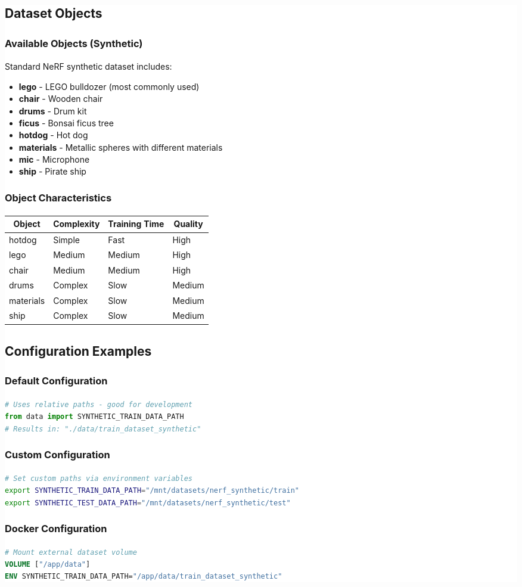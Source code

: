 ```
```

## Dataset Objects

### Available Objects (Synthetic)
Standard NeRF synthetic dataset includes:
- **lego** - LEGO bulldozer (most commonly used)
- **chair** - Wooden chair
- **drums** - Drum kit
- **ficus** - Bonsai ficus tree
- **hotdog** - Hot dog
- **materials** - Metallic spheres with different materials
- **mic** - Microphone
- **ship** - Pirate ship

### Object Characteristics
| Object | Complexity | Training Time | Quality |
|--------|------------|---------------|---------|
| hotdog | Simple | Fast | High |
| lego | Medium | Medium | High |
| chair | Medium | Medium | High |
| drums | Complex | Slow | Medium |
| materials | Complex | Slow | Medium |
| ship | Complex | Slow | Medium |

## Configuration Examples

### Default Configuration
```python
# Uses relative paths - good for development
from data import SYNTHETIC_TRAIN_DATA_PATH
# Results in: "./data/train_dataset_synthetic"
```

### Custom Configuration
```bash
# Set custom paths via environment variables
export SYNTHETIC_TRAIN_DATA_PATH="/mnt/datasets/nerf_synthetic/train"
export SYNTHETIC_TEST_DATA_PATH="/mnt/datasets/nerf_synthetic/test"
```

### Docker Configuration
```dockerfile
# Mount external dataset volume
VOLUME ["/app/data"]
ENV SYNTHETIC_TRAIN_DATA_PATH="/app/data/train_dataset_synthetic"
```
